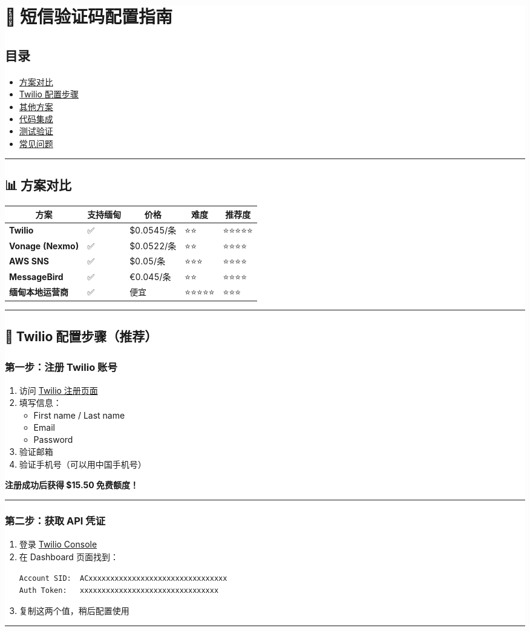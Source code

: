# 📱 短信验证码配置指南

## 目录
- [方案对比](#方案对比)
- [Twilio 配置步骤](#twilio-配置步骤推荐)
- [其他方案](#其他方案)
- [代码集成](#代码集成)
- [测试验证](#测试验证)
- [常见问题](#常见问题)

---

## 📊 方案对比

| 方案 | 支持缅甸 | 价格 | 难度 | 推荐度 |
|------|---------|------|------|--------|
| **Twilio** | ✅ | $0.0545/条 | ⭐⭐ | ⭐⭐⭐⭐⭐ |
| **Vonage (Nexmo)** | ✅ | $0.0522/条 | ⭐⭐ | ⭐⭐⭐⭐ |
| **AWS SNS** | ✅ | $0.05/条 | ⭐⭐⭐ | ⭐⭐⭐⭐ |
| **MessageBird** | ✅ | €0.045/条 | ⭐⭐ | ⭐⭐⭐⭐ |
| **缅甸本地运营商** | ✅ | 便宜 | ⭐⭐⭐⭐⭐ | ⭐⭐⭐ |

---

## 🎯 Twilio 配置步骤（推荐）

### **第一步：注册 Twilio 账号**

1. 访问 [Twilio 注册页面](https://www.twilio.com/try-twilio)
2. 填写信息：
   - First name / Last name
   - Email
   - Password
3. 验证邮箱
4. 验证手机号（可以用中国手机号）

**注册成功后获得 $15.50 免费额度！**

---

### **第二步：获取 API 凭证**

1. 登录 [Twilio Console](https://console.twilio.com/)
2. 在 Dashboard 页面找到：
   ```
   Account SID:  ACxxxxxxxxxxxxxxxxxxxxxxxxxxxxxxxx
   Auth Token:   xxxxxxxxxxxxxxxxxxxxxxxxxxxxxxxx
   ```
3. 复制这两个值，稍后配置使用

---